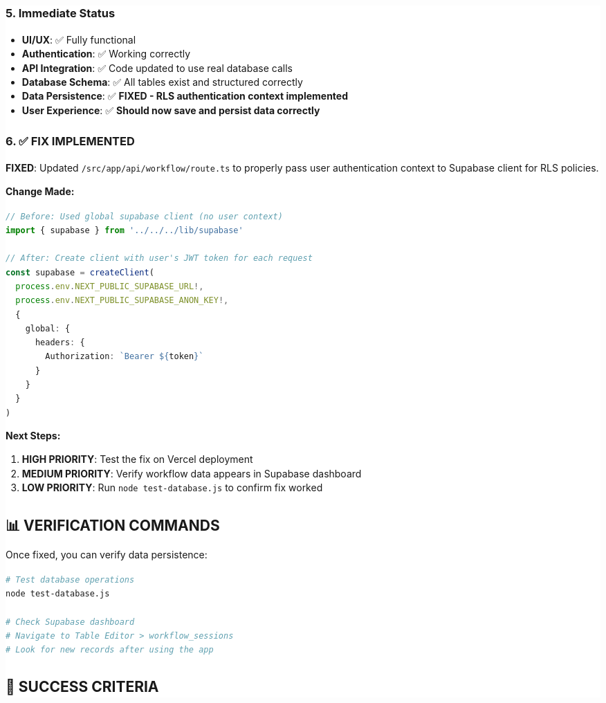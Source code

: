### 5. Immediate Status

- **UI/UX**: ✅ Fully functional
- **Authentication**: ✅ Working correctly  
- **API Integration**: ✅ Code updated to use real database calls
- **Database Schema**: ✅ All tables exist and structured correctly
- **Data Persistence**: ✅ **FIXED - RLS authentication context implemented**
- **User Experience**: ✅ **Should now save and persist data correctly**

### 6. ✅ FIX IMPLEMENTED

**FIXED**: Updated `/src/app/api/workflow/route.ts` to properly pass user authentication context to Supabase client for RLS policies.

**Change Made:**
```typescript
// Before: Used global supabase client (no user context)
import { supabase } from '../../../lib/supabase'

// After: Create client with user's JWT token for each request
const supabase = createClient(
  process.env.NEXT_PUBLIC_SUPABASE_URL!,
  process.env.NEXT_PUBLIC_SUPABASE_ANON_KEY!,
  {
    global: {
      headers: {
        Authorization: `Bearer ${token}`
      }
    }
  }
)
```

**Next Steps:**
1. **HIGH PRIORITY**: Test the fix on Vercel deployment
2. **MEDIUM PRIORITY**: Verify workflow data appears in Supabase dashboard
3. **LOW PRIORITY**: Run `node test-database.js` to confirm fix worked

## 📊 VERIFICATION COMMANDS

Once fixed, you can verify data persistence:

```bash
# Test database operations
node test-database.js

# Check Supabase dashboard
# Navigate to Table Editor > workflow_sessions
# Look for new records after using the app
```

## 🎯 SUCCESS CRITERIA
